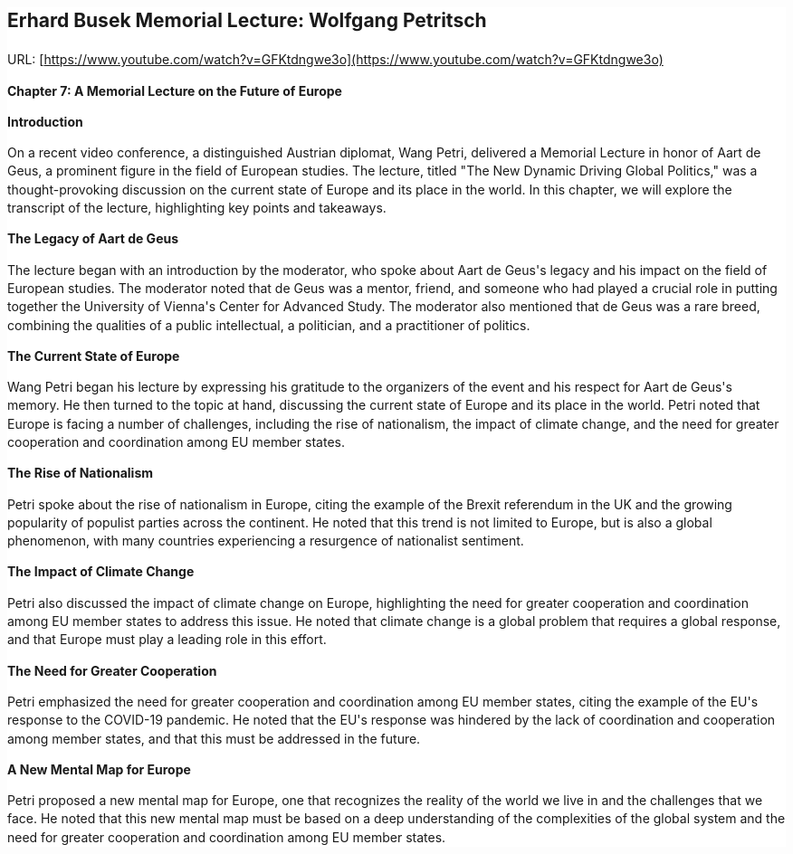 ## Erhard Busek Memorial Lecture: Wolfgang Petritsch

URL: [https://www.youtube.com/watch?v=GFKtdngwe3o](https://www.youtube.com/watch?v=GFKtdngwe3o)

**Chapter 7: A Memorial Lecture on the Future of Europe**

**Introduction**

On a recent video conference, a distinguished Austrian diplomat, Wang Petri, delivered a Memorial Lecture in honor of Aart de Geus, a prominent figure in the field of European studies. The lecture, titled "The New Dynamic Driving Global Politics," was a thought-provoking discussion on the current state of Europe and its place in the world. In this chapter, we will explore the transcript of the lecture, highlighting key points and takeaways.

**The Legacy of Aart de Geus**

The lecture began with an introduction by the moderator, who spoke about Aart de Geus's legacy and his impact on the field of European studies. The moderator noted that de Geus was a mentor, friend, and someone who had played a crucial role in putting together the University of Vienna's Center for Advanced Study. The moderator also mentioned that de Geus was a rare breed, combining the qualities of a public intellectual, a politician, and a practitioner of politics.

**The Current State of Europe**

Wang Petri began his lecture by expressing his gratitude to the organizers of the event and his respect for Aart de Geus's memory. He then turned to the topic at hand, discussing the current state of Europe and its place in the world. Petri noted that Europe is facing a number of challenges, including the rise of nationalism, the impact of climate change, and the need for greater cooperation and coordination among EU member states.

**The Rise of Nationalism**

Petri spoke about the rise of nationalism in Europe, citing the example of the Brexit referendum in the UK and the growing popularity of populist parties across the continent. He noted that this trend is not limited to Europe, but is also a global phenomenon, with many countries experiencing a resurgence of nationalist sentiment.

**The Impact of Climate Change**

Petri also discussed the impact of climate change on Europe, highlighting the need for greater cooperation and coordination among EU member states to address this issue. He noted that climate change is a global problem that requires a global response, and that Europe must play a leading role in this effort.

**The Need for Greater Cooperation**

Petri emphasized the need for greater cooperation and coordination among EU member states, citing the example of the EU's response to the COVID-19 pandemic. He noted that the EU's response was hindered by the lack of coordination and cooperation among member states, and that this must be addressed in the future.

**A New Mental Map for Europe**

Petri proposed a new mental map for Europe, one that recognizes the reality of the world we live in and the challenges that we face. He noted that this new mental map must be based on a deep understanding of the complexities of the global system and the need for greater cooperation and coordination among EU member states.
